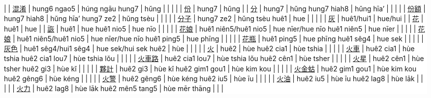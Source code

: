 | | [混淆](https://en.wiktionary.org/wiki/混淆) | hung6 ngao5 | húng ngāu
hung7 | hǔng | | |
| | [份](https://en.wiktionary.org/wiki/份) | hung7 | hǔng
| | [分](https://en.wiktionary.org/wiki/分) | hung7 | hǔng
hung7 hiah8 | hǔng hīa’ | | |
| | [份額](https://en.wiktionary.org/wiki/份額) | hung7 hiah8 | hǔng hīa’
hung7 ze2 | hǔng tsèu | | |
| | [分子](https://en.wiktionary.org/wiki/分子) | hung7 ze2 | hǔng tsèu
huê1 | hue | | |
| | [灰](https://en.wiktionary.org/wiki/灰) | huê1/hui1 | hue/hui
| | [花](https://en.wiktionary.org/wiki/花) | huê1 | hue
| | [詼](https://en.wiktionary.org/wiki/詼) | huê1 | hue
huê1 nio5 | hue nīo | | |
| | [花娘](https://en.wiktionary.org/wiki/花娘) | huê1 niên5/huê1 nio5 | hue nīer/hue nīo
huê1 niên5 | hue nīer | | |
| | [花娘](https://en.wiktionary.org/wiki/花娘) | huê1 niên5/huê1 nio5 | hue nīer/hue nīo
huê1 ping5 | hue phīng | | |
| | [花瓶](https://en.wiktionary.org/wiki/花瓶) | huê1 ping5 | hue phīng
huê1 sêg4 | hue sek | | |
| | [灰色](https://en.wiktionary.org/wiki/灰色) | huê1 sêg4/hui1 sêg4 | hue sek/hui sek
huê2 | hùe | | |
| | [火](https://en.wiktionary.org/wiki/火) | huê2 | hùe
huê2 cia1 | hùe tshia | | |
| | [火車](https://en.wiktionary.org/wiki/火車) | huê2 cia1 | hùe tshia
huê2 cia1 lou7 | hùe tshia lǒu | | |
| | [火車路](https://en.wiktionary.org/wiki/火車路) | huê2 cia1 lou7 | hùe tshia lǒu
huê2 cên1 | hùe tsher | | |
| | [火星](https://en.wiktionary.org/wiki/火星) | huê2 cên1 | hùe tsher
huê2 gi3 | hùe kǐ | | |
| | [夥計](https://en.wiktionary.org/wiki/夥計) | huê2 gi3 | hùe kǐ
huê2 gim1 gou1 | hùe kim kou | | |
| | [火金蛄](https://en.wiktionary.org/wiki/火金蛄) | huê2 gim1 gou1 | hùe kim kou
huê2 gêng6 | hùe kéng | | |
| | [火警](https://en.wiktionary.org/wiki/火警) | huê2 gêng6 | hùe kéng
huê2 iu5 | hùe īu | | |
| | [火油](https://en.wiktionary.org/wiki/火油) | huê2 iu5 | hùe īu
huê2 lag8 | hùe lāk | | |
| | [火力](https://en.wiktionary.org/wiki/火力) | huê2 lag8 | hùe lāk
huê2 mên5 tang5 | hùe mēr thāng | | |
